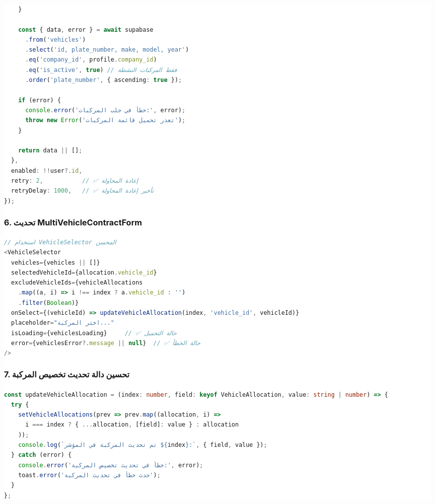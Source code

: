 ```typescript
    }

    const { data, error } = await supabase
      .from('vehicles')
      .select('id, plate_number, make, model, year')
      .eq('company_id', profile.company_id)
      .eq('is_active', true) // فقط المركبات النشطة
      .order('plate_number', { ascending: true });

    if (error) {
      console.error('خطأ في جلب المركبات:', error);
      throw new Error('تعذر تحميل قائمة المركبات');
    }

    return data || [];
  },
  enabled: !!user?.id,
  retry: 2,           // ✅ إعادة المحاولة
  retryDelay: 1000,   // ✅ تأخير إعادة المحاولة
});
```

### 6. تحديث MultiVehicleContractForm
```typescript
// استخدام VehicleSelector المحسن
<VehicleSelector
  vehicles={vehicles || []}
  selectedVehicleId={allocation.vehicle_id}
  excludeVehicleIds={vehicleAllocations
    .map((a, i) => i !== index ? a.vehicle_id : '')
    .filter(Boolean)}
  onSelect={(vehicleId) => updateVehicleAllocation(index, 'vehicle_id', vehicleId)}
  placeholder="اختر المركبة..."
  isLoading={vehiclesLoading}     // ✅ حالة التحميل
  error={vehiclesError?.message || null}  // ✅ حالة الخطأ
/>
```

### 7. تحسين دالة تحديث تخصيص المركبة
```typescript
const updateVehicleAllocation = (index: number, field: keyof VehicleAllocation, value: string | number) => {
  try {
    setVehicleAllocations(prev => prev.map((allocation, i) => 
      i === index ? { ...allocation, [field]: value } : allocation
    ));
    console.log(`تم تحديث المركبة في المؤشر ${index}:`, { field, value });
  } catch (error) {
    console.error('خطأ في تحديث تخصيص المركبة:', error);
    toast.error('حدث خطأ في تحديث المركبة');
  }
};
```

